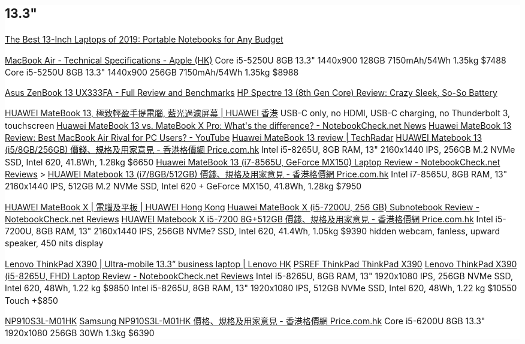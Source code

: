 ## 13.3"

[The Best 13-Inch Laptops of 2019: Portable Notebooks for Any Budget](https://www.laptopmag.com/articles/best-13-inch-laptops)

[MacBook Air - Technical Specifications - Apple (HK)](http://www.apple.com/hk/en/macbook-air/specs.html)
Core i5-5250U 8GB 13.3" 1440x900 128GB 7150mAh/54Wh 1.35kg $7488
Core i5-5250U 8GB 13.3" 1440x900 256GB 7150mAh/54Wh 1.35kg $8988

[Asus ZenBook 13 UX333FA - Full Review and Benchmarks](https://www.laptopmag.com/reviews/laptops/asus-zenbook-13-ux333fa)
[HP Spectre 13 (8th Gen Core) Review: Crazy Sleek, So-So Battery](https://www.laptopmag.com/reviews/laptops/hp-spectre-13)

[HUAWEI MateBook 13, 極致輕盈手提電腦, 藍光過濾屏幕 | HUAWEI 香港](https://consumer.huawei.com/hk/laptops/matebook-13/)
USB-C only, no HDMI, USB-C charging, no Thunderbolt 3, touchscreen
[Huawei MateBook 13 vs. MateBook X Pro: What's the difference? - NotebookCheck.net News](https://www.notebookcheck.net/Huawei-MateBook-13-vs-MateBook-X-Pro-What-s-the-difference.396991.0.html)
[Huawei MateBook 13 Review: Best MacBook Air Rival for PC Users? - YouTube](https://www.youtube.com/watch?v=Qm71ynoNNdg)
[Huawei MateBook 13 review | TechRadar](https://www.techradar.com/reviews/huawei-matebook-13)
[HUAWEI Matebook 13 (i5/8GB/256GB) 價錢、規格及用家意見 - 香港格價網 Price.com.hk](https://www.price.com.hk/product.php?p=394808)
Intel i5-8265U, 8GB RAM, 13" 2160x1440 IPS, 256GB M.2 NVMe SSD, Intel 620, 41.8Wh, 1.28kg \$6650
[Huawei MateBook 13 (i7-8565U, GeForce MX150) Laptop Review - NotebookCheck.net Reviews](https://www.notebookcheck.net/Huawei-MateBook-13-i7-8565U-GeForce-MX150-Laptop-Review.395006.0.html) > [HUAWEI Matebook 13 (i7/8GB/512GB) 價錢、規格及用家意見 - 香港格價網 Price.com.hk](https://www.price.com.hk/product.php?p=394809&gp=18)
Intel i7-8565U, 8GB RAM, 13" 2160x1440 IPS, 512GB M.2 NVMe SSD, Intel 620 + GeForce MX150, 41.8Wh, 1.28kg \$7950

[HUAWEI MateBook X | 電腦及平板 | HUAWEI Hong Kong](https://consumer.huawei.com/hk/laptops/matebook-x/)
[Huawei MateBook X (i5-7200U, 256 GB) Subnotebook Review - NotebookCheck.net Reviews](https://www.notebookcheck.net/Huawei-MateBook-X-i5-7200U-256-GB-Subnotebook-Review.237174.0.html)
[HUAWEI Matebook X i5-7200 8G+512GB 價錢、規格及用家意見 - 香港格價網 Price.com.hk](https://www.price.com.hk/product.php?p=265209)
Intel i5-7200U, 8GB RAM, 13" 2160x1440 IPS, 256GB NVMe? SSD, Intel 620, 41.4Wh, 1.05kg \$9390
hidden webcam, fanless, upward speaker, 450 nits display

[Lenovo ThinkPad X390 | Ultra-mobile 13.3” business laptop | Lenovo HK](https://www.lenovo.com/hk/en/laptops/thinkpad/thinkpad-x-series/X390/p/22TP2TX3900)
[PSREF ThinkPad ThinkPad X390](http://psref.lenovo.com/Product/ThinkPad/ThinkPad_X390)
[Lenovo ThinkPad X390 (i5-8265U, FHD) Laptop Review - NotebookCheck.net Reviews](https://www.notebookcheck.net/Lenovo-ThinkPad-X390-i5-8265U-FHD-Laptop-Review.419740.0.html)
Intel i5-8265U, 8GB RAM, 13" 1920x1080 IPS, 256GB NVMe SSD, Intel 620, 48Wh, 1.22 kg \$9850
Intel i5-8265U, 8GB RAM, 13" 1920x1080 IPS, 512GB NVMe SSD, Intel 620, 48Wh, 1.22 kg \$10550
Touch +\$850

[NP910S3L-M01HK](http://www.samsung.com/hk_en/consumer/computer-peripherals/personal-computers/notebook/NP910S3L-M01HK?subsubtype=notebook-9)
[Samsung NP910S3L-M01HK 價格、規格及用家意見 - 香港格價網 Price.com.hk](http://www.price.com.hk/product.php?p=232912)
Core i5-6200U 8GB 13.3" 1920x1080 256GB 30Wh 1.3kg \$6390
